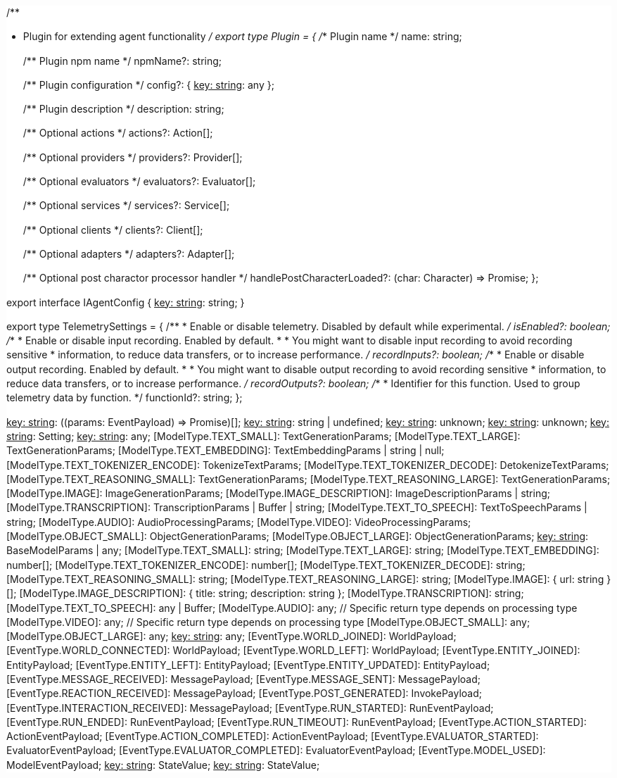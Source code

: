 /**
 * Plugin for extending agent functionality
 */
export type Plugin = {
    /** Plugin name */
    name: string;

    /** Plugin npm name */
    npmName?: string;

    /** Plugin configuration */
    config?: { [key: string]: any };

    /** Plugin description */
    description: string;

    /** Optional actions */
    actions?: Action[];

    /** Optional providers */
    providers?: Provider[];

    /** Optional evaluators */
    evaluators?: Evaluator[];

    /** Optional services */
    services?: Service[];

    /** Optional clients */
    clients?: Client[];

    /** Optional adapters */
    adapters?: Adapter[];

    /** Optional post charactor processor handler */
    handlePostCharacterLoaded?: (char: Character) => Promise<Character>;
};

export interface IAgentConfig {
    [key: string]: string;
}

export type TelemetrySettings = {
    /**
     * Enable or disable telemetry. Disabled by default while experimental.
     */
    isEnabled?: boolean;
    /**
     * Enable or disable input recording. Enabled by default.
     *
     * You might want to disable input recording to avoid recording sensitive
     * information, to reduce data transfers, or to increase performance.
     */
    recordInputs?: boolean;
    /**
     * Enable or disable output recording. Enabled by default.
     *
     * You might want to disable output recording to avoid recording sensitive
     * information, to reduce data transfers, or to increase performance.
     */
    recordOutputs?: boolean;
    /**
     * Identifier for this function. Used to group telemetry data by function.
     */
    functionId?: string;
};


  [key: string]: unknown;
  [key: string]: any;
  [key: string]: unknown;
  [key: string]: ((params: EventPayload) => Promise<any>)[];
  [key: string]: string | undefined;
  [key: string]: unknown;
  [key: string]: unknown;
  [key: string]: Setting;
  [key: string]: any;
  [ModelType.TEXT_SMALL]: TextGenerationParams;
  [ModelType.TEXT_LARGE]: TextGenerationParams;
  [ModelType.TEXT_EMBEDDING]: TextEmbeddingParams | string | null;
  [ModelType.TEXT_TOKENIZER_ENCODE]: TokenizeTextParams;
  [ModelType.TEXT_TOKENIZER_DECODE]: DetokenizeTextParams;
  [ModelType.TEXT_REASONING_SMALL]: TextGenerationParams;
  [ModelType.TEXT_REASONING_LARGE]: TextGenerationParams;
  [ModelType.IMAGE]: ImageGenerationParams;
  [ModelType.IMAGE_DESCRIPTION]: ImageDescriptionParams | string;
  [ModelType.TRANSCRIPTION]: TranscriptionParams | Buffer | string;
  [ModelType.TEXT_TO_SPEECH]: TextToSpeechParams | string;
  [ModelType.AUDIO]: AudioProcessingParams;
  [ModelType.VIDEO]: VideoProcessingParams;
  [ModelType.OBJECT_SMALL]: ObjectGenerationParams<any>;
  [ModelType.OBJECT_LARGE]: ObjectGenerationParams<any>;
  [key: string]: BaseModelParams | any;
  [ModelType.TEXT_SMALL]: string;
  [ModelType.TEXT_LARGE]: string;
  [ModelType.TEXT_EMBEDDING]: number[];
  [ModelType.TEXT_TOKENIZER_ENCODE]: number[];
  [ModelType.TEXT_TOKENIZER_DECODE]: string;
  [ModelType.TEXT_REASONING_SMALL]: string;
  [ModelType.TEXT_REASONING_LARGE]: string;
  [ModelType.IMAGE]: { url: string }[];
  [ModelType.IMAGE_DESCRIPTION]: { title: string; description: string };
  [ModelType.TRANSCRIPTION]: string;
  [ModelType.TEXT_TO_SPEECH]: any | Buffer;
  [ModelType.AUDIO]: any; // Specific return type depends on processing type
  [ModelType.VIDEO]: any; // Specific return type depends on processing type
  [ModelType.OBJECT_SMALL]: any;
  [ModelType.OBJECT_LARGE]: any;
  [key: string]: any;
  [EventType.WORLD_JOINED]: WorldPayload;
  [EventType.WORLD_CONNECTED]: WorldPayload;
  [EventType.WORLD_LEFT]: WorldPayload;
  [EventType.ENTITY_JOINED]: EntityPayload;
  [EventType.ENTITY_LEFT]: EntityPayload;
  [EventType.ENTITY_UPDATED]: EntityPayload;
  [EventType.MESSAGE_RECEIVED]: MessagePayload;
  [EventType.MESSAGE_SENT]: MessagePayload;
  [EventType.REACTION_RECEIVED]: MessagePayload;
  [EventType.POST_GENERATED]: InvokePayload;
  [EventType.INTERACTION_RECEIVED]: MessagePayload;
  [EventType.RUN_STARTED]: RunEventPayload;
  [EventType.RUN_ENDED]: RunEventPayload;
  [EventType.RUN_TIMEOUT]: RunEventPayload;
  [EventType.ACTION_STARTED]: ActionEventPayload;
  [EventType.ACTION_COMPLETED]: ActionEventPayload;
  [EventType.EVALUATOR_STARTED]: EvaluatorEventPayload;
  [EventType.EVALUATOR_COMPLETED]: EvaluatorEventPayload;
  [EventType.MODEL_USED]: ModelEventPayload;
  [key: string]: StateValue;
  [key: string]: StateValue;